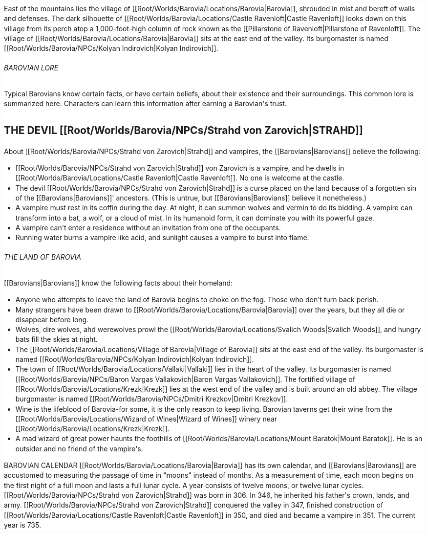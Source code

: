  East of the mountains lies the village of [[Root/Worlds/Barovia/Locations/Barovia\|Barovia]], shrouded in mist and bereft of walls and defenses. The dark silhouette of [[Root/Worlds/Barovia/Locations/Castle Ravenloft\|Castle Ravenloft]] looks down on this village from its perch atop a 1,000-foot-high column of rock known as the [[Pillarstone of Ravenloft\|Pillarstone of Ravenloft]]. The village of [[Root/Worlds/Barovia/Locations/Barovia\|Barovia]] sits at the east end of the valley. Its burgomaster is named [[Root/Worlds/Barovia/NPCs/Kolyan Indirovich\|Kolyan Indirovich]].

###### BAROVIAN LORE 
Typical Barovians know certain facts, or have certain beliefs, about their existence and their surroundings. This common lore is summarized here. Characters can learn this information after earning a Barovian's trust. 

## THE DEVIL [[Root/Worlds/Barovia/NPCs/Strahd von Zarovich\|STRAHD]] 
About [[Root/Worlds/Barovia/NPCs/Strahd von Zarovich\|Strahd]] and vampires, the [[Barovians\|Barovians]] believe the following: 
- [[Root/Worlds/Barovia/NPCs/Strahd von Zarovich\|Strahd]] von Zarovich is a vampire, and he dwells in [[Root/Worlds/Barovia/Locations/Castle Ravenloft\|Castle Ravenloft]]. No one is welcome at the castle. 
- The devil [[Root/Worlds/Barovia/NPCs/Strahd von Zarovich\|Strahd]] is a curse placed on the land because of a forgotten sin of the [[Barovians\|Barovians]]' ancestors. (This is untrue, but [[Barovians\|Barovians]] believe it nonetheless.) 
- A vampire must rest in its coffin during the day. At night, it can summon wolves and vermin to do its bidding. A vampire can transform into a bat, a wolf, or a cloud of mist. In its humanoid form, it can dominate you with its powerful gaze. 
- A vampire can't enter a residence without an invitation from one of the occupants. 
- Running water burns a vampire like acid, and sunlight causes a vampire to burst into flame. 

###### THE LAND OF BAROVIA 
[[Barovians\|Barovians]] know the following facts about their homeland: 
- Anyone who attempts to leave the land of Barovia begins to choke on the fog. Those who don't turn back perish. 
- Many strangers have been drawn to [[Root/Worlds/Barovia/Locations/Barovia\|Barovia]] over the years, but they all die or disappear before long. 
- Wolves, dire wolves, ahd werewolves prowl the [[Root/Worlds/Barovia/Locations/Svalich Woods\|Svalich Woods]], and hungry bats fill the skies at night. 
- The [[Root/Worlds/Barovia/Locations/Village of Barovia\|Village of Barovia]] sits at the east end of the valley. Its burgomaster is named [[Root/Worlds/Barovia/NPCs/Kolyan Indirovich\|Kolyan Indirovich]]. 
- The town of [[Root/Worlds/Barovia/Locations/Vallaki\|Vallaki]] lies in the heart of the valley. Its burgomaster is named [[Root/Worlds/Barovia/NPCs/Baron Vargas Vallakovich\|Baron Vargas Vallakovich]]. The fortified village of [[Root/Worlds/Barovia/Locations/Krezk\|Krezk]] lies at the west end of the valley and is built around an old abbey. The village burgomaster is named [[Root/Worlds/Barovia/NPCs/Dmitri Krezkov\|Dmitri Krezkov]]. 
- Wine is the lifeblood of Barovia-for some, it is the only reason to keep living. Barovian taverns get their wine from the [[Root/Worlds/Barovia/Locations/Wizard of Wines\|Wizard of Wines]] winery near [[Root/Worlds/Barovia/Locations/Krezk\|Krezk]]. 
- A mad wizard of great power haunts the foothills of [[Root/Worlds/Barovia/Locations/Mount Baratok\|Mount Baratok]]. He is an outsider and no friend of the vampire's. 

BAROVIAN CALENDAR 
[[Root/Worlds/Barovia/Locations/Barovia\|Barovia]] has its own calendar, and [[Barovians\|Barovians]] are accustomed to measuring the passage of time in "moons" instead of months. As a measurement of time, each moon begins on the first night of a full moon and lasts a full lunar cycle. A year consists of twelve moons, or twelve lunar cycles. 
[[Root/Worlds/Barovia/NPCs/Strahd von Zarovich\|Strahd]] was born in 306. In 346, he inherited his father's crown, lands, and army. [[Root/Worlds/Barovia/NPCs/Strahd von Zarovich\|Strahd]] conquered the valley in 347, finished construction of [[Root/Worlds/Barovia/Locations/Castle Ravenloft\|Castle Ravenloft]] in 350, and died and became a vampire in 351. The current year is 735. 
